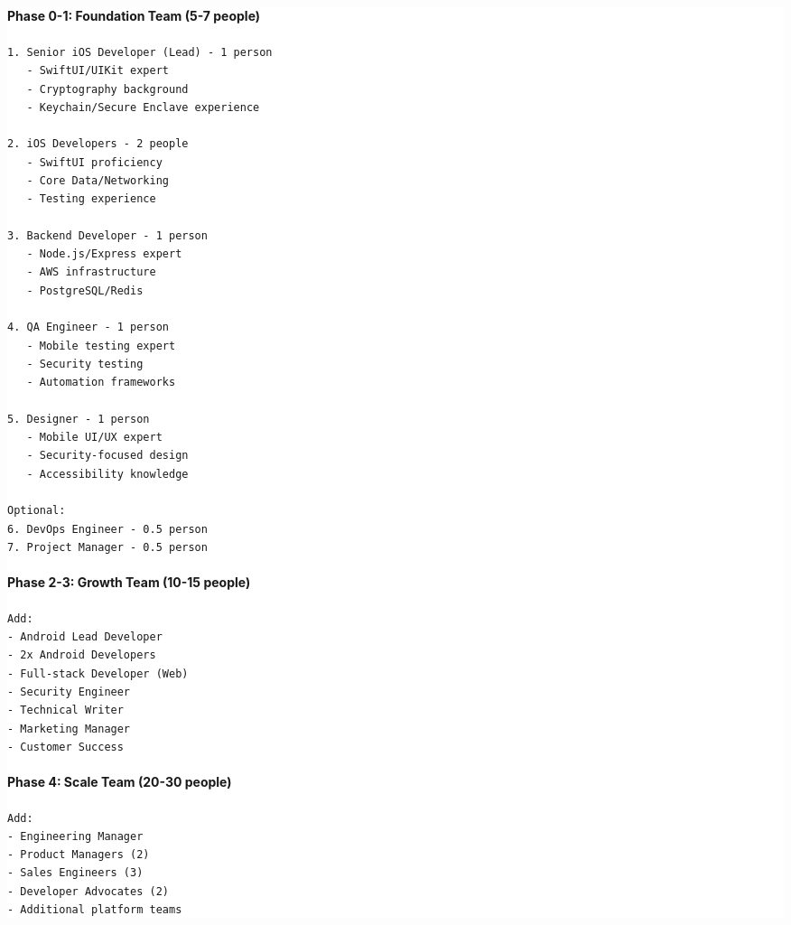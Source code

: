 #### **Phase 0-1: Foundation Team (5-7 people)**
```
1. Senior iOS Developer (Lead) - 1 person
   - SwiftUI/UIKit expert
   - Cryptography background
   - Keychain/Secure Enclave experience

2. iOS Developers - 2 people
   - SwiftUI proficiency
   - Core Data/Networking
   - Testing experience

3. Backend Developer - 1 person
   - Node.js/Express expert
   - AWS infrastructure
   - PostgreSQL/Redis

4. QA Engineer - 1 person
   - Mobile testing expert
   - Security testing
   - Automation frameworks

5. Designer - 1 person
   - Mobile UI/UX expert
   - Security-focused design
   - Accessibility knowledge

Optional:
6. DevOps Engineer - 0.5 person
7. Project Manager - 0.5 person
```

#### **Phase 2-3: Growth Team (10-15 people)**
```
Add:
- Android Lead Developer
- 2x Android Developers
- Full-stack Developer (Web)
- Security Engineer
- Technical Writer
- Marketing Manager
- Customer Success
```

#### **Phase 4: Scale Team (20-30 people)**
```
Add:
- Engineering Manager
- Product Managers (2)
- Sales Engineers (3)
- Developer Advocates (2)
- Additional platform teams
```
